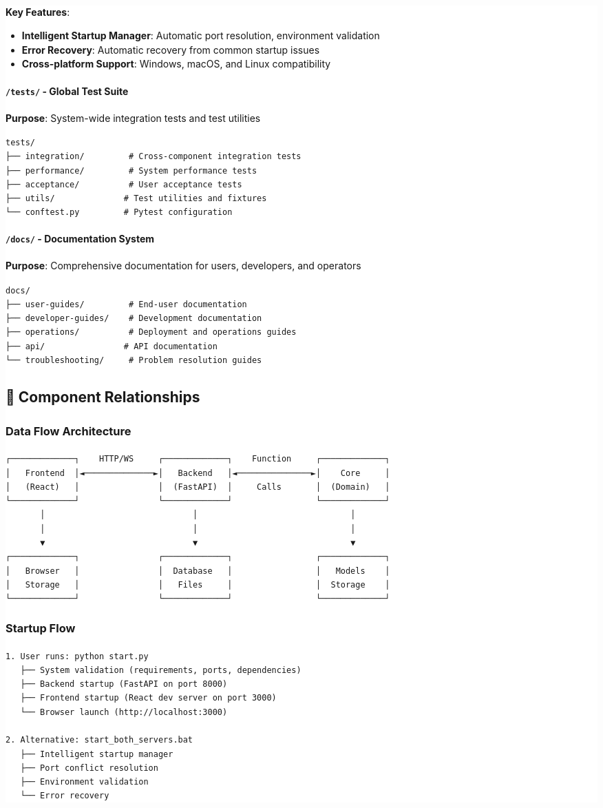 **Key Features**:

- **Intelligent Startup Manager**: Automatic port resolution, environment validation
- **Error Recovery**: Automatic recovery from common startup issues
- **Cross-platform Support**: Windows, macOS, and Linux compatibility

#### `/tests/` - Global Test Suite

**Purpose**: System-wide integration tests and test utilities

```
tests/
├── integration/         # Cross-component integration tests
├── performance/         # System performance tests
├── acceptance/          # User acceptance tests
├── utils/              # Test utilities and fixtures
└── conftest.py         # Pytest configuration
```

#### `/docs/` - Documentation System

**Purpose**: Comprehensive documentation for users, developers, and operators

```
docs/
├── user-guides/         # End-user documentation
├── developer-guides/    # Development documentation
├── operations/          # Deployment and operations guides
├── api/                # API documentation
└── troubleshooting/     # Problem resolution guides
```

## 🔄 Component Relationships

### Data Flow Architecture

```
┌─────────────┐    HTTP/WS     ┌─────────────┐    Function     ┌─────────────┐
│   Frontend  │◄──────────────►│   Backend   │◄───────────────►│    Core     │
│   (React)   │                │  (FastAPI)  │     Calls       │  (Domain)   │
└─────────────┘                └─────────────┘                 └─────────────┘
       │                              │                               │
       │                              │                               │
       ▼                              ▼                               ▼
┌─────────────┐                ┌─────────────┐                 ┌─────────────┐
│   Browser   │                │  Database   │                 │   Models    │
│   Storage   │                │   Files     │                 │  Storage    │
└─────────────┘                └─────────────┘                 └─────────────┘
```

### Startup Flow

```
1. User runs: python start.py
   ├── System validation (requirements, ports, dependencies)
   ├── Backend startup (FastAPI on port 8000)
   ├── Frontend startup (React dev server on port 3000)
   └── Browser launch (http://localhost:3000)

2. Alternative: start_both_servers.bat
   ├── Intelligent startup manager
   ├── Port conflict resolution
   ├── Environment validation
   └── Error recovery
```
